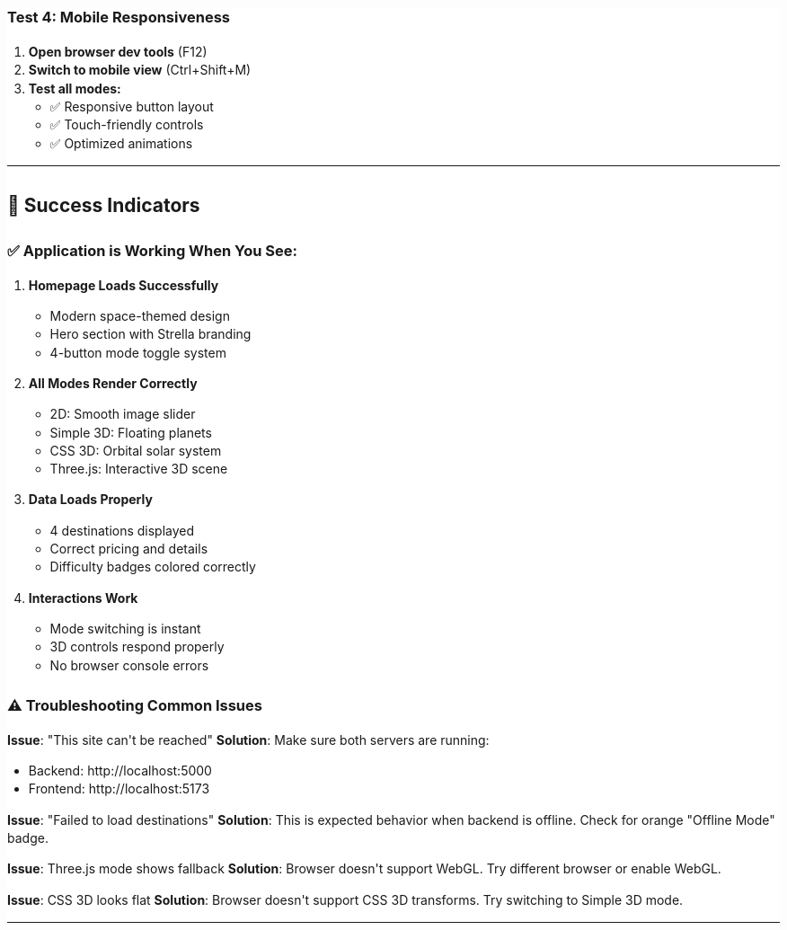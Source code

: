 ### Test 4: Mobile Responsiveness
1. **Open browser dev tools** (F12)
2. **Switch to mobile view** (Ctrl+Shift+M)
3. **Test all modes:**
   - ✅ Responsive button layout
   - ✅ Touch-friendly controls
   - ✅ Optimized animations

---

## 🎯 Success Indicators

### ✅ **Application is Working When You See:**

1. **Homepage Loads Successfully**
   - Modern space-themed design
   - Hero section with Strella branding
   - 4-button mode toggle system

2. **All Modes Render Correctly**
   - 2D: Smooth image slider
   - Simple 3D: Floating planets
   - CSS 3D: Orbital solar system  
   - Three.js: Interactive 3D scene

3. **Data Loads Properly**
   - 4 destinations displayed
   - Correct pricing and details
   - Difficulty badges colored correctly

4. **Interactions Work**
   - Mode switching is instant
   - 3D controls respond properly
   - No browser console errors

### ⚠️ **Troubleshooting Common Issues**

**Issue**: "This site can't be reached"
**Solution**: Make sure both servers are running:
- Backend: http://localhost:5000
- Frontend: http://localhost:5173

**Issue**: "Failed to load destinations"
**Solution**: This is expected behavior when backend is offline. Check for orange "Offline Mode" badge.

**Issue**: Three.js mode shows fallback
**Solution**: Browser doesn't support WebGL. Try different browser or enable WebGL.

**Issue**: CSS 3D looks flat
**Solution**: Browser doesn't support CSS 3D transforms. Try switching to Simple 3D mode.

---
